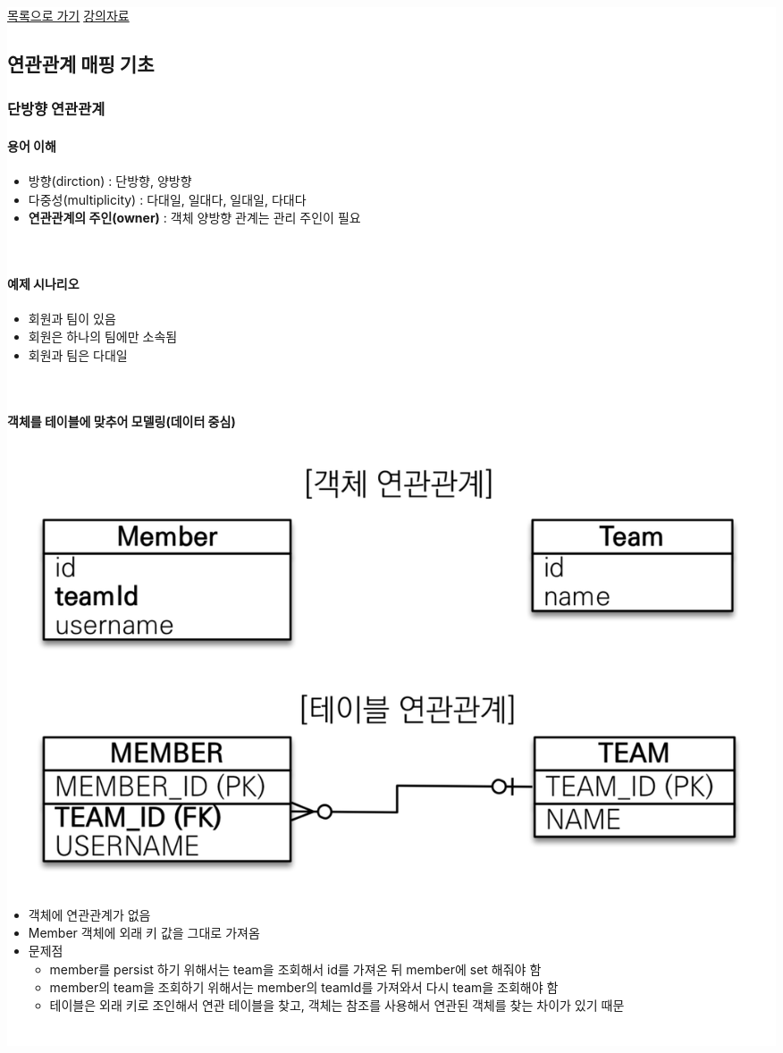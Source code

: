[목록으로 가기](./%EC%9E%90%EB%B0%94%20ORM%20%ED%91%9C%EC%A4%80%20JPA%20%ED%94%84%EB%A1%9C%EA%B7%B8%EB%9E%98%EB%B0%8D%20-%20%EA%B8%B0%EB%B3%B8%ED%8E%B8.html)
[강의자료](../../../../../attachments/jpa_basic/05.%20%EC%97%B0%EA%B4%80%EA%B4%80%EA%B3%84%20%EB%A7%A4%ED%95%91%20%EA%B8%B0%EC%B4%88.pdf)

## 연관관계 매핑 기초
### 단방향 연관관계
#### 용어 이해
- 방향(dirction) : 단방향, 양방향
- 다중성(multiplicity) : 다대일, 일대다, 일대일, 다대다
- **연관관계의 주인(owner)** : 객체 양방향 관계는 관리 주인이 필요
<br>

#### 예제 시나리오
- 회원과 팀이 있음
- 회원은 하나의 팀에만 소속됨
- 회원과 팀은 다대일
<br>

#### 객체를 테이블에 맞추어 모델링(데이터 중심)
![](../../../../../attachments/2023-03-23-05-45-52.png)
- 객체에 연관관계가 없음
- Member 객체에 외래 키 값을 그대로 가져옴
- 문제점
  - member를 persist 하기 위해서는 team을 조회해서 id를 가져온 뒤 member에 set 해줘야 함
  - member의 team을 조회하기 위해서는 member의 teamId를 가져와서 다시 team을 조회해야 함
  - 테이블은 외래 키로 조인해서 연관 테이블을 찾고, 객체는 참조를 사용해서 연관된 객체를 찾는 차이가 있기 때문
<br>

